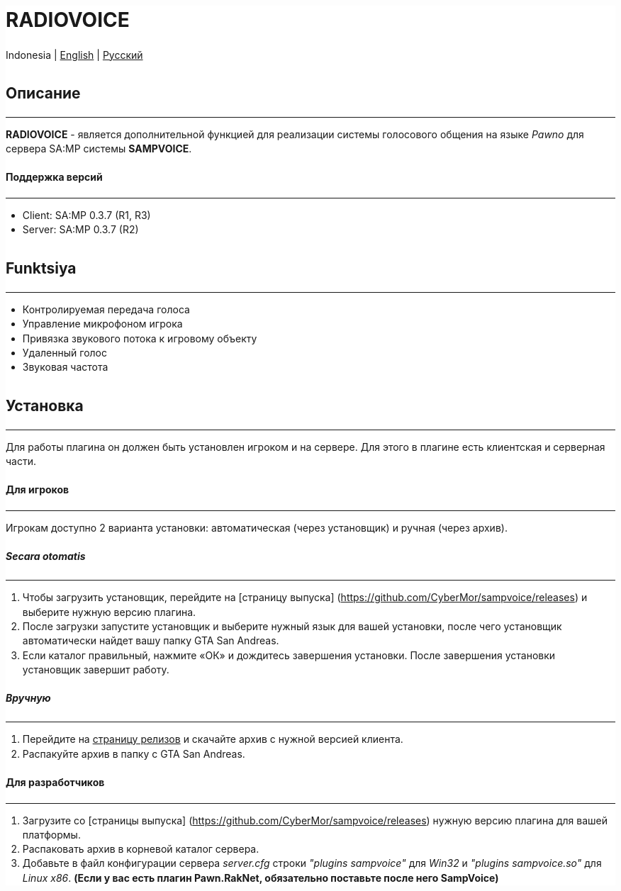 # **RADIOVOICE**
Indonesia | [English](https://github.com/itsL30Ndeveloper/samp-radiovoice/blob/main/README.md) | [Русский](https://github.com/itsL30Ndeveloper/samp-radiovoice/blob/main/README.ru.md)

## Описание
---------------------------------
**RADIOVOICE** - является дополнительной функцией для реализации системы голосового общения на языке _Pawno_ для сервера SA:MP системы **SAMPVOICE**.

#### Поддержка версий
----------------------------------
* Client: SA:MP 0.3.7 (R1, R3)
* Server: SA:MP 0.3.7 (R2)

## Funktsiya
---------------------------------
* Контролируемая передача голоса
* Управление микрофоном игрока
* Привязка звукового потока к игровому объекту
* Удаленный голос
* Звуковая частота

## Установка
---------------------------------
Для работы плагина он должен быть установлен игроком и на сервере. Для этого в плагине есть клиентская и серверная части.

#### Для игроков
---------------------------------
Игрокам доступно 2 варианта установки: автоматическая (через установщик) и ручная (через архив).
##### Secara otomatis
---------------------------------
1. Чтобы загрузить установщик, перейдите на [страницу выпуска] (https://github.com/CyberMor/sampvoice/releases) и выберите нужную версию плагина.
2. После загрузки запустите установщик и выберите нужный язык для вашей установки, после чего установщик автоматически найдет вашу папку GTA San Andreas.
3. Если каталог правильный, нажмите «ОК» и дождитесь завершения установки. После завершения установки установщик завершит работу.

##### Вручную
----------------------------------
1. Перейдите на [страницу релизов](https://github.com/CyberMor/sampvoice/releases) и скачайте архив с нужной версией клиента.
2. Распакуйте архив в папку с GTA San Andreas.

#### Для разработчиков
----------------------------------
1. Загрузите со [страницы выпуска] (https://github.com/CyberMor/sampvoice/releases) нужную версию плагина для вашей платформы.
2. Распаковать архив в корневой каталог сервера.
3. Добавьте в файл конфигурации сервера *server.cfg* строки *"plugins sampvoice"* для *Win32* и *"plugins sampvoice.so"* для *Linux x86*. **(Если у вас есть плагин Pawn.RakNet, обязательно поставьте после него SampVoice)**
